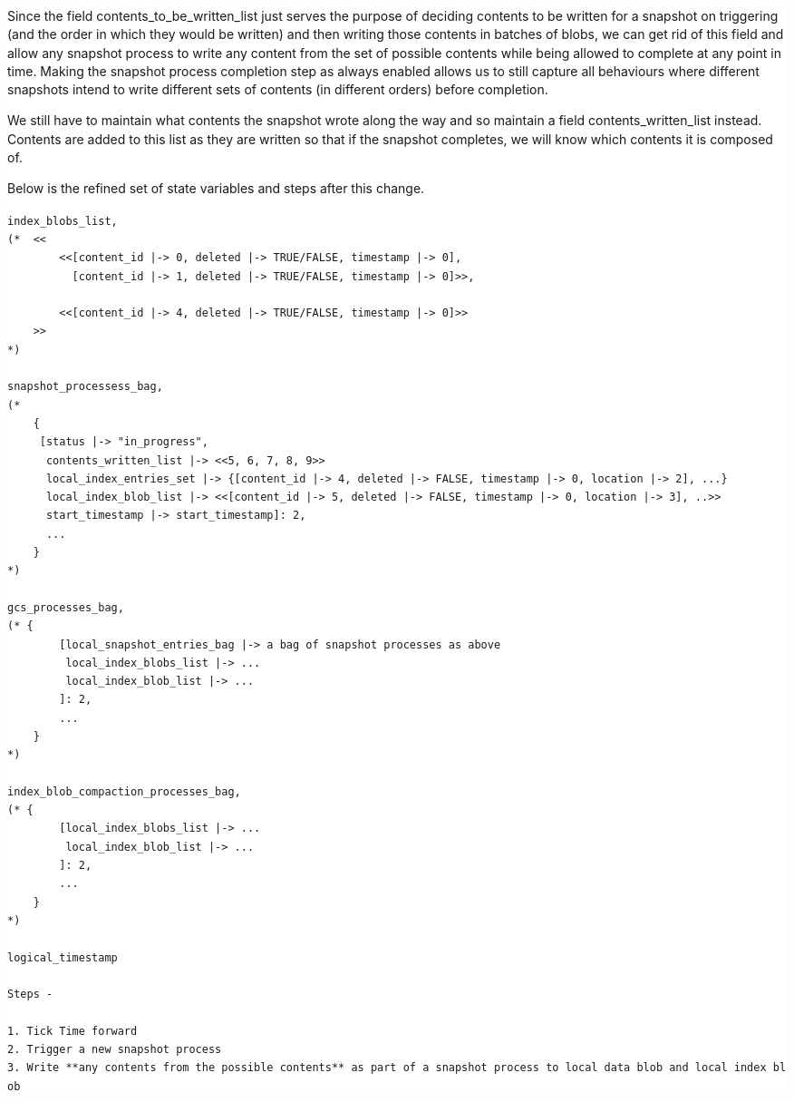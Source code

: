 Since the field contents_to_be_written_list just serves the purpose of deciding contents to be written for a snapshot on triggering (and the order in which they would be written) and then writing those contents in batches of blobs, we can get rid of this field and allow any snapshot process to write any content from the set of possible contents while being allowed to complete at any point in time. Making the snapshot process completion step as always enabled allows us to still capture all behaviours where different snapshots intend to write different sets of contents (in different orders) before completion.

We still have to maintain what contents the snapshot wrote along the way and so maintain a field contents_written_list instead. Contents are added to this list as they are written so that if the snapshot completes, we will know which contents it is composed of.

Below is the refined set of state variables and steps after this change.

```
index_blobs_list,
(*  <<
    	<<[content_id |-> 0, deleted |-> TRUE/FALSE, timestamp |-> 0],
    	  [content_id |-> 1, deleted |-> TRUE/FALSE, timestamp |-> 0]>>,

    	<<[content_id |-> 4, deleted |-> TRUE/FALSE, timestamp |-> 0]>>
    >>
*)

snapshot_processess_bag,
(* 
    {
     [status |-> "in_progress",
      contents_written_list |-> <<5, 6, 7, 8, 9>>
      local_index_entries_set |-> {[content_id |-> 4, deleted |-> FALSE, timestamp |-> 0, location |-> 2], ...}
      local_index_blob_list |-> <<[content_id |-> 5, deleted |-> FALSE, timestamp |-> 0, location |-> 3], ..>>
      start_timestamp |-> start_timestamp]: 2,
      ...
    }
*)

gcs_processes_bag,
(* {
        [local_snapshot_entries_bag |-> a bag of snapshot processes as above
         local_index_blobs_list |-> ...
         local_index_blob_list |-> ...
        ]: 2,
        ...
    }
*)

index_blob_compaction_processes_bag,
(* {
        [local_index_blobs_list |-> ...
         local_index_blob_list |-> ...
        ]: 2,
        ...
    }
*)
  
logical_timestamp

Steps -

1. Tick Time forward
2. Trigger a new snapshot process
3. Write **any contents from the possible contents** as part of a snapshot process to local data blob and local index blob
```